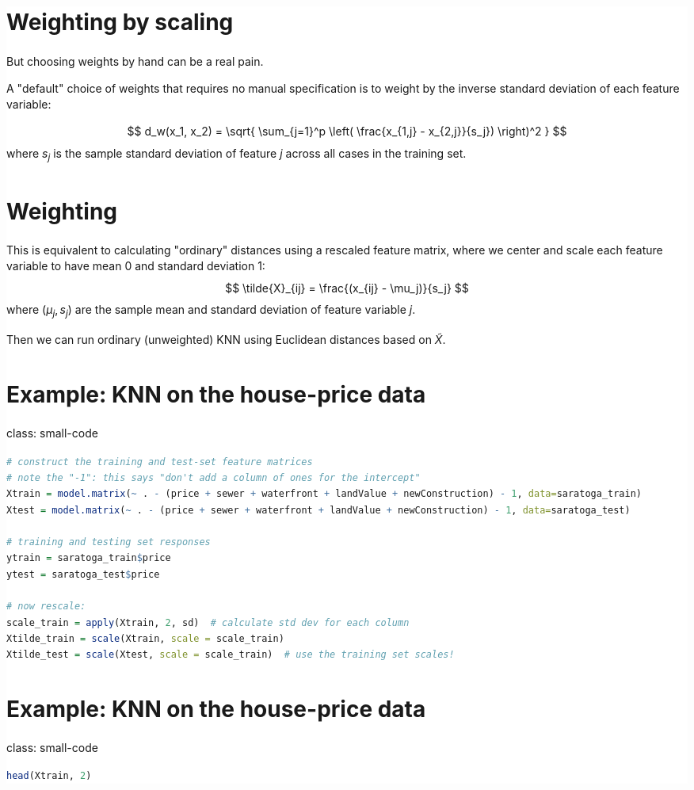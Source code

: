
Weighting by scaling
=====

But choosing weights by hand can be a real pain.

A "default" choice of weights that requires no manual specification is to weight by the inverse standard deviation of each feature variable:

$$
d_w(x_1, x_2) = \sqrt{ \sum_{j=1}^p  \left( \frac{x_{1,j} - x_{2,j}}{s_j}) \right)^2 }
$$
where $s_j$ is the sample standard deviation of feature $j$ across all cases in the training set.



Weighting
=====

This is equivalent to calculating "ordinary" distances using a rescaled feature matrix, where we center and scale each feature variable to have mean 0 and standard deviation 1:
$$
\tilde{X}_{ij} = \frac{(x_{ij} - \mu_j)}{s_j}
$$
where $(\mu_j, s_j)$ are the sample mean and standard deviation of feature variable $j$.

Then we can run ordinary (unweighted) KNN using Euclidean distances based on $\tilde{X}$.  


Example: KNN on the house-price data
=====
class: small-code


```r
# construct the training and test-set feature matrices
# note the "-1": this says "don't add a column of ones for the intercept"
Xtrain = model.matrix(~ . - (price + sewer + waterfront + landValue + newConstruction) - 1, data=saratoga_train)
Xtest = model.matrix(~ . - (price + sewer + waterfront + landValue + newConstruction) - 1, data=saratoga_test)

# training and testing set responses
ytrain = saratoga_train$price
ytest = saratoga_test$price

# now rescale:
scale_train = apply(Xtrain, 2, sd)  # calculate std dev for each column
Xtilde_train = scale(Xtrain, scale = scale_train)
Xtilde_test = scale(Xtest, scale = scale_train)  # use the training set scales!
```

Example: KNN on the house-price data
=====
class: small-code


```r
head(Xtrain, 2)
```
